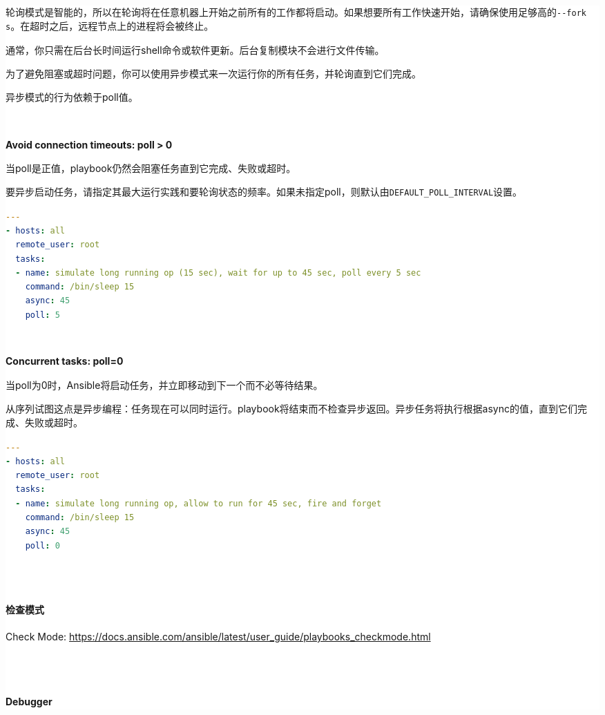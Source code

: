 轮询模式是智能的，所以在轮询将在任意机器上开始之前所有的工作都将启动。如果想要所有工作快速开始，请确保使用足够高的`--forks`。在超时之后，远程节点上的进程将会被终止。

通常，你只需在后台长时间运行shell命令或软件更新。后台复制模块不会进行文件传输。

为了避免阻塞或超时问题，你可以使用异步模式来一次运行你的所有任务，并轮询直到它们完成。

异步模式的行为依赖于poll值。

<br>

**Avoid connection timeouts: poll > 0**

当poll是正值，playbook仍然会阻塞任务直到它完成、失败或超时。

要异步启动任务，请指定其最大运行实践和要轮询状态的频率。如果未指定poll，则默认由`DEFAULT_POLL_INTERVAL`设置。

```yaml
---
- hosts: all
  remote_user: root
  tasks:
  - name: simulate long running op (15 sec), wait for up to 45 sec, poll every 5 sec
    command: /bin/sleep 15
    async: 45
    poll: 5
```

<br>

**Concurrent tasks: poll=0**

当poll为0时，Ansible将启动任务，并立即移动到下一个而不必等待结果。

从序列试图这点是异步编程：任务现在可以同时运行。playbook将结束而不检查异步返回。异步任务将执行根据async的值，直到它们完成、失败或超时。

```yaml
---
- hosts: all
  remote_user: root
  tasks:
  - name: simulate long running op, allow to run for 45 sec, fire and forget
    command: /bin/sleep 15
    async: 45
    poll: 0
```


<br>
<br>


#### 检查模式

Check Mode: <https://docs.ansible.com/ansible/latest/user_guide/playbooks_checkmode.html>



<br>
<br>


#### Debugger
